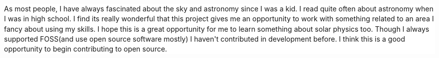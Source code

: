 
As most people, I have always fascinated about the sky and astronomy  since I was a kid. I read quite often about astronomy when I was in high school. I find its really wonderful that this project gives me an opportunity to work with something related to an area I fancy about using my skills. I hope this is a great opportunity for me to learn something about solar physics too. Though I always supported FOSS(and use open source software mostly) I haven't contributed in development before. I think this is a good opportunity to begin contributing to open source.
